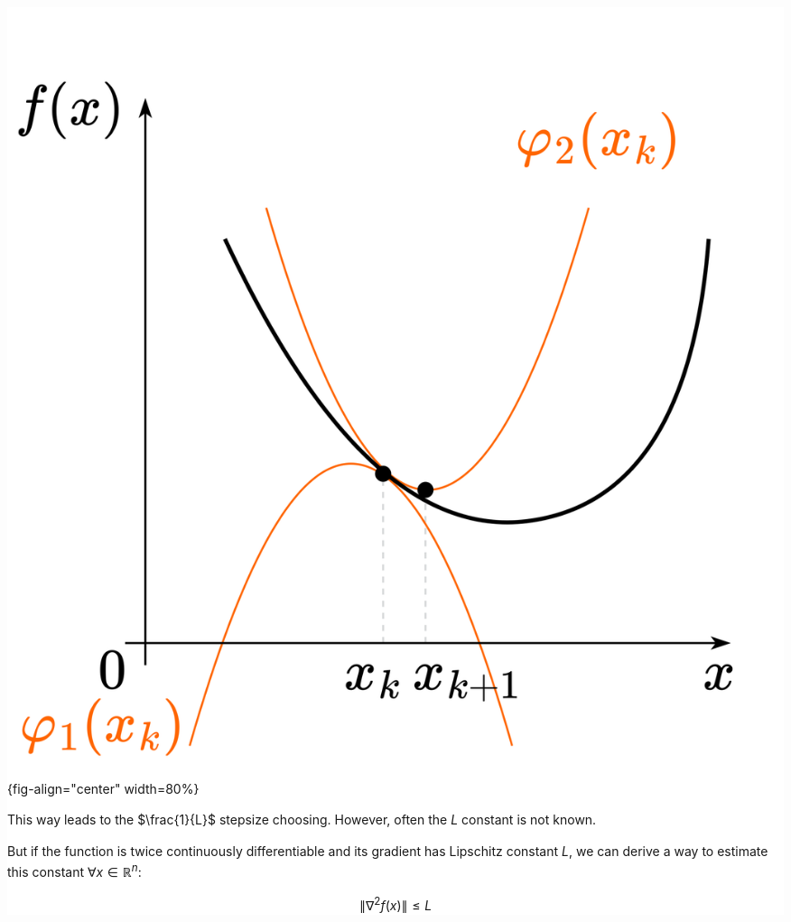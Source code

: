 ![Illustration](lipschitz_parabola.svg){fig-align="center" width=80%}

This way leads to the $\frac{1}{L}$ stepsize choosing. However, often the $L$ constant is not known.

But if the function is twice continuously differentiable and its gradient has Lipschitz constant $L$, we can derive a way to estimate this constant $\forall x \in \mathbb{R}^n$:

$$
\|\nabla^2 f(x) \| \leq L
$$
